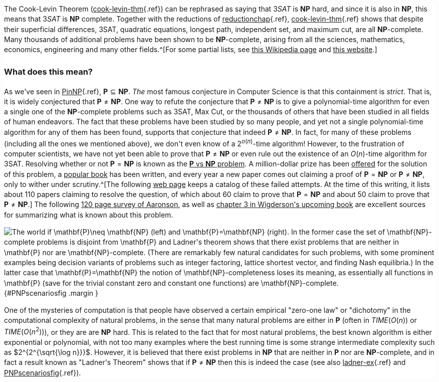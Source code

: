 The Cook-Levin Theorem ([cook-levin-thm](){.ref}) can be rephrased as saying that $3SAT$ is $\mathbf{NP}$ hard, and since it is also in $\mathbf{NP}$, this means that $3SAT$ is $\mathbf{NP}$ complete.
Together with the reductions of [reductionchap](){.ref},  [cook-levin-thm](){.ref} shows that despite their superficial differences, 3SAT, quadratic equations, longest path, independent set, and maximum cut, are all $\mathbf{NP}$-complete.
Many thousands of additional problems have been shown to be $\mathbf{NP}$-complete, arising from all the sciences, mathematics, economics, engineering and many other fields.^[For some partial lists, see [this Wikipedia page](https://goo.gl/NomnoU) and [this website](https://goo.gl/nfJHWv).]

### What does this mean?

As we've seen in [PinNP](){.ref}, $\mathbf{P} \subseteq \mathbf{NP}$.
_The_ most famous conjecture in Computer Science is that this containment is _strict_.
That is, it is widely conjectured that $\mathbf{P} \neq \mathbf{NP}$.
One way to refute the conjecture that $\mathbf{P} \neq \mathbf{NP}$ is to give a polynomial-time algorithm for even a single one of the $\mathbf{NP}$-complete problems such as 3SAT, Max Cut, or the thousands of others that have been studied in all fields of human endeavors.
The fact that these problems have been studied by so many people, and yet not a single polynomial-time algorithm for any of them has been found, supports that conjecture that indeed $\mathbf{P} \neq \mathbf{NP}$.
In fact, for many of these problems (including all the ones we mentioned above), we don't even know of a $2^{o(n)}$-time algorithm!
However, to the frustration of computer scientists, we have not yet been able to prove that $\mathbf{P}\neq\mathbf{NP}$ or even rule out the existence of an $O(n)$-time algorithm for 3SAT.
Resolving whether or not $\mathbf{P}=\mathbf{NP}$ is known as the [$\mathbf{P}$ vs $\mathbf{NP}$ problem](https://en.wikipedia.org/wiki/P_versus_NP_problem).
A million-dollar prize has been [offered](http://www.claymath.org/millennium-problems/p-vs-np-problem) for the solution of this problem, a [popular book](https://www.amazon.com/dp/B00BKZYGUY) has been written, and every year a new paper comes out claiming a proof of $\mathbf{P}=\mathbf{NP}$ or $\mathbf{P}\neq\mathbf{NP}$, only to wither under scrutiny.^[The following [web page](https://goo.gl/bFHsd9) keeps a catalog of these failed attempts. At the time of this writing, it lists about 110 papers claiming to resolve the question, of which about 60 claim to prove that $\mathbf{P}=\mathbf{NP}$ and about 50 claim to prove that $\mathbf{P} \neq \mathbf{NP}$.]
The following [120 page survey of Aaronson](https://eccc.weizmann.ac.il/report/2017/004/), as well as [chapter 3 in Wigderson's upcoming book](https://www.math.ias.edu/avi/book) are excellent sources for summarizing what is known about this problem.


![The world if $\mathbf{P}\neq \mathbf{NP}$ (left) and $\mathbf{P}=\mathbf{NP}$ (right). In the former case the set of $\mathbf{NP}$-complete problems is disjoint from $\mathbf{P}$ and Ladner's theorem shows that there exist problems that are neither in $\mathbf{P}$ nor are $\mathbf{NP}$-complete. (There are remarkably few natural candidates for such problems, with some prominent examples being decision variants of problems such as integer factoring, lattice shortest vector, and finding Nash equilibria.) In the latter case that $\mathbf{P}=\mathbf{NP}$ the notion of $\mathbf{NP}$-completeness loses its meaning, as essentially all functions in $\mathbf{P}$ (save for the trivial constant zero and constant one functions) are $\mathbf{NP}$-complete.](../figure/PNPscenarios.png){#PNPscenariosfig .margin  }

One of the mysteries of computation is that people have observed a certain empirical "zero-one law" or "dichotomy" in the computational complexity of natural problems, in the sense that many natural problems are either in $\mathbf{P}$ (often in $TIME(O(n))$ or $TIME(O(n^2))$), or they are are $\mathbf{NP}$ hard.
This is related to the fact that for most natural problems, the best known algorithm is either exponential or polynomial, with not too many examples where the best running time is some strange intermediate complexity such as $2^{2^{\sqrt{\log n}}}$.
However, it is believed that there exist problems in $\mathbf{NP}$ that are neither in $\mathbf{P}$ nor are $\mathbf{NP}$-complete, and in fact a result known as "Ladner's Theorem" shows that if $\mathbf{P} \neq \mathbf{NP}$ then this is indeed the case (see also [ladner-ex](){.ref} and [PNPscenariosfig](){.ref}).
